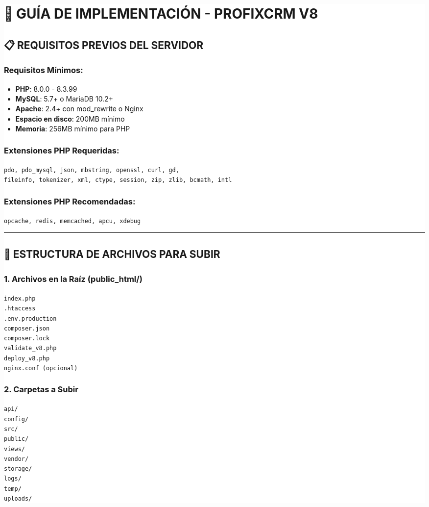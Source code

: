 # 🚀 GUÍA DE IMPLEMENTACIÓN - PROFIXCRM V8

## 📋 REQUISITOS PREVIOS DEL SERVIDOR

### **Requisitos Mínimos:**
- **PHP**: 8.0.0 - 8.3.99
- **MySQL**: 5.7+ o MariaDB 10.2+
- **Apache**: 2.4+ con mod_rewrite o Nginx
- **Espacio en disco**: 200MB mínimo
- **Memoria**: 256MB mínimo para PHP

### **Extensiones PHP Requeridas:**
```
pdo, pdo_mysql, json, mbstring, openssl, curl, gd, 
fileinfo, tokenizer, xml, ctype, session, zip, zlib, bcmath, intl
```

### **Extensiones PHP Recomendadas:**
```
opcache, redis, memcached, apcu, xdebug
```

---

## 📁 ESTRUCTURA DE ARCHIVOS PARA SUBIR

### **1. Archivos en la Raíz (public_html/)**
```
index.php
.htaccess
.env.production
composer.json
composer.lock
validate_v8.php
deploy_v8.php
nginx.conf (opcional)
```

### **2. Carpetas a Subir**
```
api/
config/
src/
public/
views/
vendor/
storage/
logs/
temp/
uploads/
```
